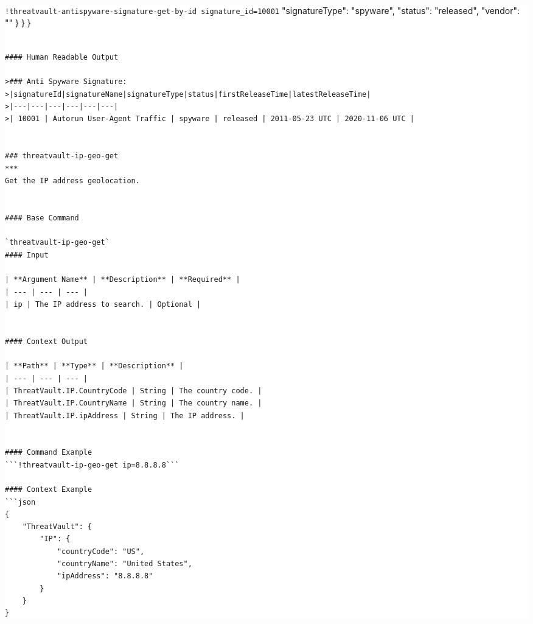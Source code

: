 ```!threatvault-antispyware-signature-get-by-id signature_id=10001```
            "signatureType": "spyware",
            "status": "released",
            "vendor": ""
        }
    }
}
```

#### Human Readable Output

>### Anti Spyware Signature:
>|signatureId|signatureName|signatureType|status|firstReleaseTime|latestReleaseTime|
>|---|---|---|---|---|---|
>| 10001 | Autorun User-Agent Traffic | spyware | released | 2011-05-23 UTC | 2020-11-06 UTC |


### threatvault-ip-geo-get
***
Get the IP address geolocation.


#### Base Command

`threatvault-ip-geo-get`
#### Input

| **Argument Name** | **Description** | **Required** |
| --- | --- | --- |
| ip | The IP address to search. | Optional | 


#### Context Output

| **Path** | **Type** | **Description** |
| --- | --- | --- |
| ThreatVault.IP.CountryCode | String | The country code. | 
| ThreatVault.IP.CountryName | String | The country name. | 
| ThreatVault.IP.ipAddress | String | The IP address. | 


#### Command Example
```!threatvault-ip-geo-get ip=8.8.8.8```

#### Context Example
```json
{
    "ThreatVault": {
        "IP": {
            "countryCode": "US",
            "countryName": "United States",
            "ipAddress": "8.8.8.8"
        }
    }
}
```
